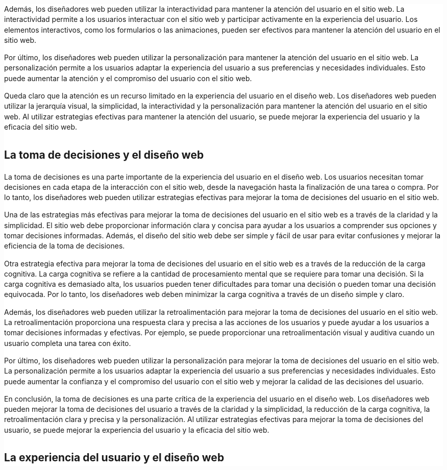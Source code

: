 Además, los diseñadores web pueden utilizar la interactividad para mantener la atención del usuario en el sitio web. La interactividad permite a los usuarios interactuar con el sitio web y participar activamente en la experiencia del usuario. Los elementos interactivos, como los formularios o las animaciones, pueden ser efectivos para mantener la atención del usuario en el sitio web.

Por último, los diseñadores web pueden utilizar la personalización para mantener la atención del usuario en el sitio web. La personalización permite a los usuarios adaptar la experiencia del usuario a sus preferencias y necesidades individuales. Esto puede aumentar la atención y el compromiso del usuario con el sitio web.

Queda claro que la atención es un recurso limitado en la experiencia del usuario en el diseño web. Los diseñadores web pueden utilizar la jerarquía visual, la simplicidad, la interactividad y la personalización para mantener la atención del usuario en el sitio web. Al utilizar estrategias efectivas para mantener la atención del usuario, se puede mejorar la experiencia del usuario y la eficacia del sitio web.

## La toma de decisiones y el diseño web

La toma de decisiones es una parte importante de la experiencia del usuario en el diseño web. Los usuarios necesitan tomar decisiones en cada etapa de la interacción con el sitio web, desde la navegación hasta la finalización de una tarea o compra. Por lo tanto, los diseñadores web pueden utilizar estrategias efectivas para mejorar la toma de decisiones del usuario en el sitio web.

Una de las estrategias más efectivas para mejorar la toma de decisiones del usuario en el sitio web es a través de la claridad y la simplicidad. El sitio web debe proporcionar información clara y concisa para ayudar a los usuarios a comprender sus opciones y tomar decisiones informadas. Además, el diseño del sitio web debe ser simple y fácil de usar para evitar confusiones y mejorar la eficiencia de la toma de decisiones.

Otra estrategia efectiva para mejorar la toma de decisiones del usuario en el sitio web es a través de la reducción de la carga cognitiva. La carga cognitiva se refiere a la cantidad de procesamiento mental que se requiere para tomar una decisión. Si la carga cognitiva es demasiado alta, los usuarios pueden tener dificultades para tomar una decisión o pueden tomar una decisión equivocada. Por lo tanto, los diseñadores web deben minimizar la carga cognitiva a través de un diseño simple y claro.

Además, los diseñadores web pueden utilizar la retroalimentación para mejorar la toma de decisiones del usuario en el sitio web. La retroalimentación proporciona una respuesta clara y precisa a las acciones de los usuarios y puede ayudar a los usuarios a tomar decisiones informadas y efectivas. Por ejemplo, se puede proporcionar una retroalimentación visual y auditiva cuando un usuario completa una tarea con éxito.

Por último, los diseñadores web pueden utilizar la personalización para mejorar la toma de decisiones del usuario en el sitio web. La personalización permite a los usuarios adaptar la experiencia del usuario a sus preferencias y necesidades individuales. Esto puede aumentar la confianza y el compromiso del usuario con el sitio web y mejorar la calidad de las decisiones del usuario.

En conclusión, la toma de decisiones es una parte crítica de la experiencia del usuario en el diseño web. Los diseñadores web pueden mejorar la toma de decisiones del usuario a través de la claridad y la simplicidad, la reducción de la carga cognitiva, la retroalimentación clara y precisa y la personalización. Al utilizar estrategias efectivas para mejorar la toma de decisiones del usuario, se puede mejorar la experiencia del usuario y la eficacia del sitio web.

## La experiencia del usuario y el diseño web
